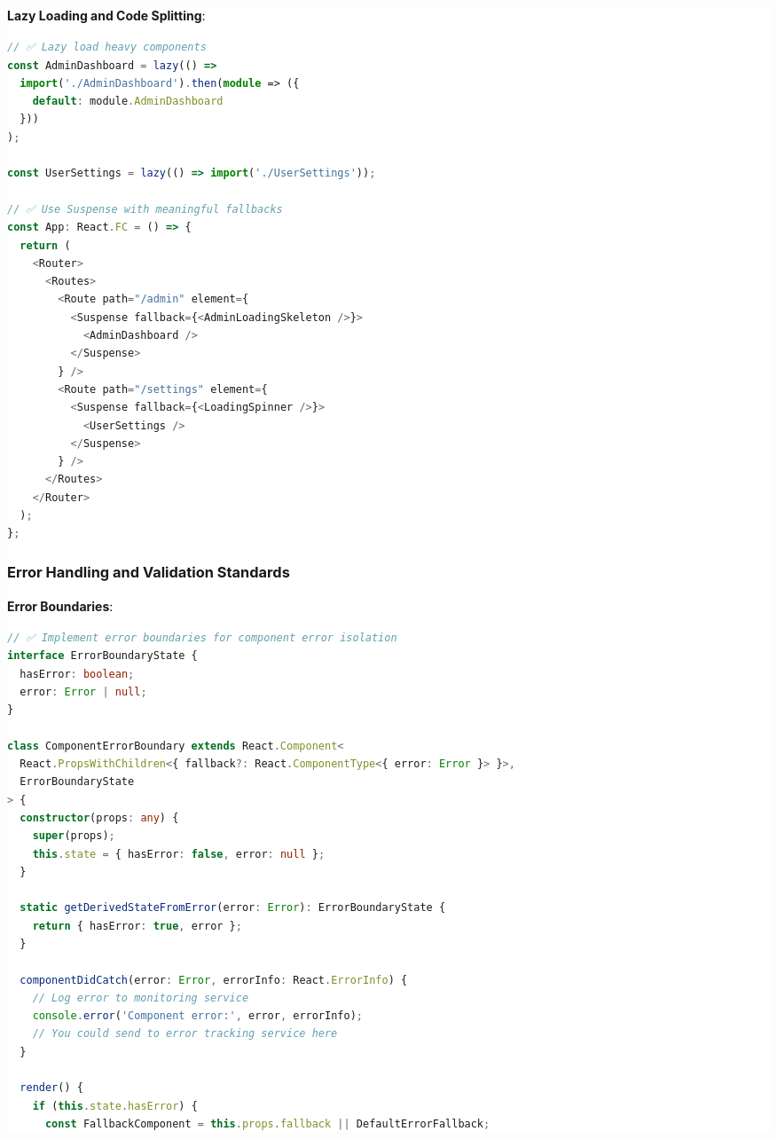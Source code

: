 **Lazy Loading and Code Splitting**:
```typescript
// ✅ Lazy load heavy components
const AdminDashboard = lazy(() => 
  import('./AdminDashboard').then(module => ({
    default: module.AdminDashboard
  }))
);

const UserSettings = lazy(() => import('./UserSettings'));

// ✅ Use Suspense with meaningful fallbacks
const App: React.FC = () => {
  return (
    <Router>
      <Routes>
        <Route path="/admin" element={
          <Suspense fallback={<AdminLoadingSkeleton />}>
            <AdminDashboard />
          </Suspense>
        } />
        <Route path="/settings" element={
          <Suspense fallback={<LoadingSpinner />}>
            <UserSettings />
          </Suspense>
        } />
      </Routes>
    </Router>
  );
};
```

### Error Handling and Validation Standards

**Error Boundaries**:
```typescript
// ✅ Implement error boundaries for component error isolation
interface ErrorBoundaryState {
  hasError: boolean;
  error: Error | null;
}

class ComponentErrorBoundary extends React.Component<
  React.PropsWithChildren<{ fallback?: React.ComponentType<{ error: Error }> }>,
  ErrorBoundaryState
> {
  constructor(props: any) {
    super(props);
    this.state = { hasError: false, error: null };
  }

  static getDerivedStateFromError(error: Error): ErrorBoundaryState {
    return { hasError: true, error };
  }

  componentDidCatch(error: Error, errorInfo: React.ErrorInfo) {
    // Log error to monitoring service
    console.error('Component error:', error, errorInfo);
    // You could send to error tracking service here
  }

  render() {
    if (this.state.hasError) {
      const FallbackComponent = this.props.fallback || DefaultErrorFallback;
```
